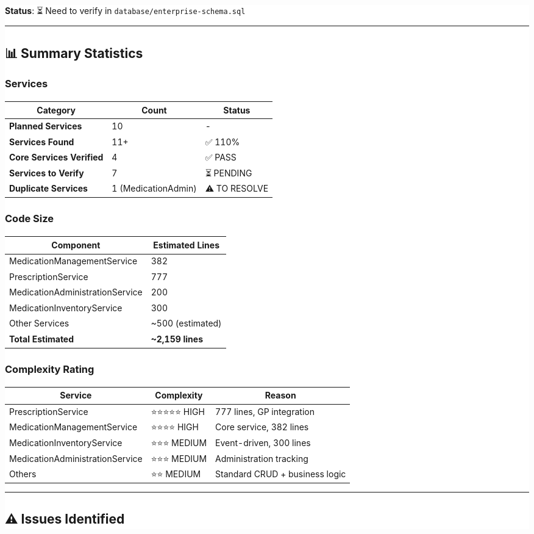**Status**: ⏳ Need to verify in `database/enterprise-schema.sql`

---

## 📊 Summary Statistics

### Services

| Category | Count | Status |
|----------|-------|--------|
| **Planned Services** | 10 | - |
| **Services Found** | 11+ | ✅ 110% |
| **Core Services Verified** | 4 | ✅ PASS |
| **Services to Verify** | 7 | ⏳ PENDING |
| **Duplicate Services** | 1 (MedicationAdmin) | ⚠️ TO RESOLVE |

### Code Size

| Component | Estimated Lines |
|-----------|----------------|
| MedicationManagementService | 382 |
| PrescriptionService | 777 |
| MedicationAdministrationService | 200 |
| MedicationInventoryService | 300 |
| Other Services | ~500 (estimated) |
| **Total Estimated** | **~2,159 lines** |

### Complexity Rating

| Service | Complexity | Reason |
|---------|------------|--------|
| PrescriptionService | ⭐⭐⭐⭐⭐ HIGH | 777 lines, GP integration |
| MedicationManagementService | ⭐⭐⭐⭐ HIGH | Core service, 382 lines |
| MedicationInventoryService | ⭐⭐⭐ MEDIUM | Event-driven, 300 lines |
| MedicationAdministrationService | ⭐⭐⭐ MEDIUM | Administration tracking |
| Others | ⭐⭐ MEDIUM | Standard CRUD + business logic |

---

## ⚠️ Issues Identified
